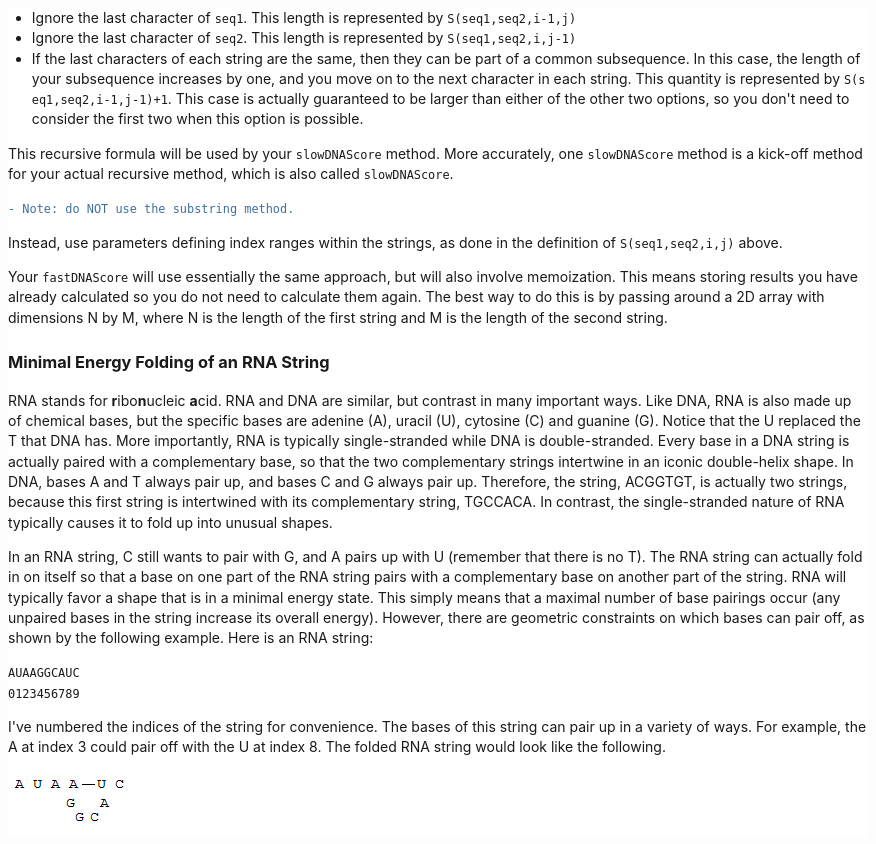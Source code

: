 - Ignore the last character of `seq1`. This length is represented by `S(seq1,seq2,i-1,j)`
- Ignore the last character of `seq2`. This length is represented by `S(seq1,seq2,i,j-1)`
- If the last characters of each string are the same, then they can be part of a common subsequence. In this case, the length of your subsequence increases by one, and you move on to the next character in each string. This quantity is represented by `S(seq1,seq2,i-1,j-1)+1`. This case is actually guaranteed to be larger than either of the other two options, so you don't need to consider the first two when this option is possible.

This recursive formula will be used by your `slowDNAScore` method. More accurately, one `slowDNAScore` method is a kick-off method for your actual recursive method, which is also called `slowDNAScore`. 
```diff
- Note: do NOT use the substring method.
``` 
Instead, use parameters defining index ranges within the strings, as done in the definition of `S(seq1,seq2,i,j)` above.

Your `fastDNAScore` will use essentially the same approach, but will also involve memoization. This means storing results you have already calculated so you do not need to calculate them again. The best way to do this is by passing around a 2D array with dimensions N by M, where N is the length of the first string and M is the length of the second string. 

### Minimal Energy Folding of an RNA String

RNA stands for **r**ibo**n**ucleic **a**cid. RNA and DNA are similar, but contrast in many important ways. Like DNA, RNA is also made up of chemical bases, but the specific bases are adenine (A), uracil (U), cytosine (C) and guanine (G). Notice that the U replaced the T that DNA has. More importantly, RNA is typically single-stranded while DNA is double-stranded. Every base in a DNA string is actually paired with a complementary base, so that the two complementary strings intertwine in an iconic double-helix shape. In DNA, bases A and T always pair up, and bases C and G always pair up. Therefore, the string, ACGGTGT, is actually two strings, because this first string is intertwined with its complementary string, TGCCACA. In contrast, the single-stranded nature of RNA typically causes it to fold up into unusual shapes.
	
In an RNA string, C still wants to pair with G, and A pairs up with U (remember that there is no T). The RNA string can actually fold in on itself so that a base on one part of the RNA string pairs with a complementary base on another part of the string. RNA will typically favor a shape that is in a minimal energy state. This simply means that a maximal number of base pairings occur (any unpaired bases in the string increase its overall energy). However, there are geometric constraints on which bases can pair off, as shown by the following example. Here is an RNA string:

``` 
AUAAGGCAUC
0123456789
```

I've numbered the indices of the string for convenience. The bases of this string can pair up in a variety of ways. For example, the A at index 3 could pair off with the U at index 8. The folded RNA string would look like the following.

![](RNA1.png)
